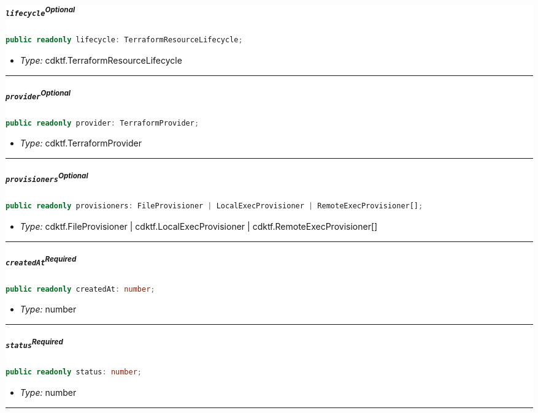 
##### `lifecycle`<sup>Optional</sup> <a name="lifecycle" id="@cdktf/provider-opentelekomcloud.wafDedicatedAntiLeakageRuleV1.WafDedicatedAntiLeakageRuleV1.property.lifecycle"></a>

```typescript
public readonly lifecycle: TerraformResourceLifecycle;
```

- *Type:* cdktf.TerraformResourceLifecycle

---

##### `provider`<sup>Optional</sup> <a name="provider" id="@cdktf/provider-opentelekomcloud.wafDedicatedAntiLeakageRuleV1.WafDedicatedAntiLeakageRuleV1.property.provider"></a>

```typescript
public readonly provider: TerraformProvider;
```

- *Type:* cdktf.TerraformProvider

---

##### `provisioners`<sup>Optional</sup> <a name="provisioners" id="@cdktf/provider-opentelekomcloud.wafDedicatedAntiLeakageRuleV1.WafDedicatedAntiLeakageRuleV1.property.provisioners"></a>

```typescript
public readonly provisioners: FileProvisioner | LocalExecProvisioner | RemoteExecProvisioner[];
```

- *Type:* cdktf.FileProvisioner | cdktf.LocalExecProvisioner | cdktf.RemoteExecProvisioner[]

---

##### `createdAt`<sup>Required</sup> <a name="createdAt" id="@cdktf/provider-opentelekomcloud.wafDedicatedAntiLeakageRuleV1.WafDedicatedAntiLeakageRuleV1.property.createdAt"></a>

```typescript
public readonly createdAt: number;
```

- *Type:* number

---

##### `status`<sup>Required</sup> <a name="status" id="@cdktf/provider-opentelekomcloud.wafDedicatedAntiLeakageRuleV1.WafDedicatedAntiLeakageRuleV1.property.status"></a>

```typescript
public readonly status: number;
```

- *Type:* number

---